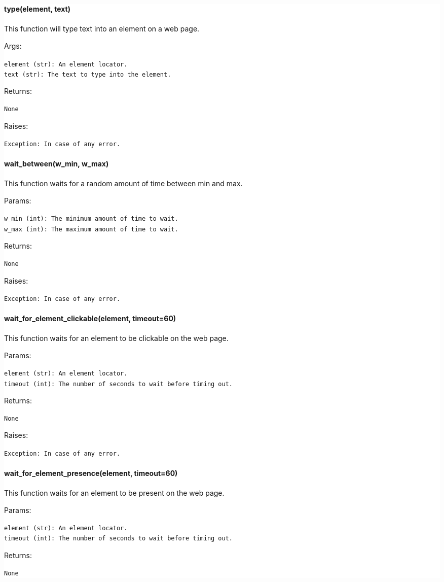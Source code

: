 
#### type(element, text)
This function will type text into an element on a web page.

Args:

    element (str): An element locator.
    text (str): The text to type into the element.

Returns:

    None

Raises:

    Exception: In case of any error.


#### wait_between(w_min, w_max)
This function waits for a random amount of time between min and max.

Params:

    w_min (int): The minimum amount of time to wait.
    w_max (int): The maximum amount of time to wait.

Returns:

    None

Raises:

    Exception: In case of any error.


#### wait_for_element_clickable(element, timeout=60)
This function waits for an element to be clickable on the web page.

Params:

    element (str): An element locator.
    timeout (int): The number of seconds to wait before timing out.

Returns:

    None

Raises:

    Exception: In case of any error.


#### wait_for_element_presence(element, timeout=60)
This function waits for an element to be present on the web page.

Params:

    element (str): An element locator.
    timeout (int): The number of seconds to wait before timing out.

Returns:

    None
